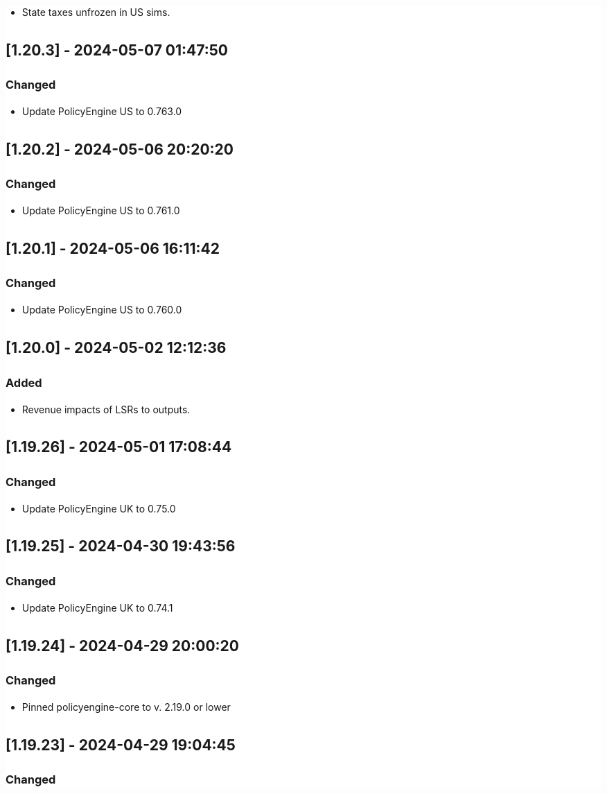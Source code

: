 - State taxes unfrozen in US sims.

## [1.20.3] - 2024-05-07 01:47:50

### Changed

- Update PolicyEngine US to 0.763.0

## [1.20.2] - 2024-05-06 20:20:20

### Changed

- Update PolicyEngine US to 0.761.0

## [1.20.1] - 2024-05-06 16:11:42

### Changed

- Update PolicyEngine US to 0.760.0

## [1.20.0] - 2024-05-02 12:12:36

### Added

- Revenue impacts of LSRs to outputs.

## [1.19.26] - 2024-05-01 17:08:44

### Changed

- Update PolicyEngine UK to 0.75.0

## [1.19.25] - 2024-04-30 19:43:56

### Changed

- Update PolicyEngine UK to 0.74.1

## [1.19.24] - 2024-04-29 20:00:20

### Changed

- Pinned policyengine-core to v. 2.19.0 or lower

## [1.19.23] - 2024-04-29 19:04:45

### Changed
